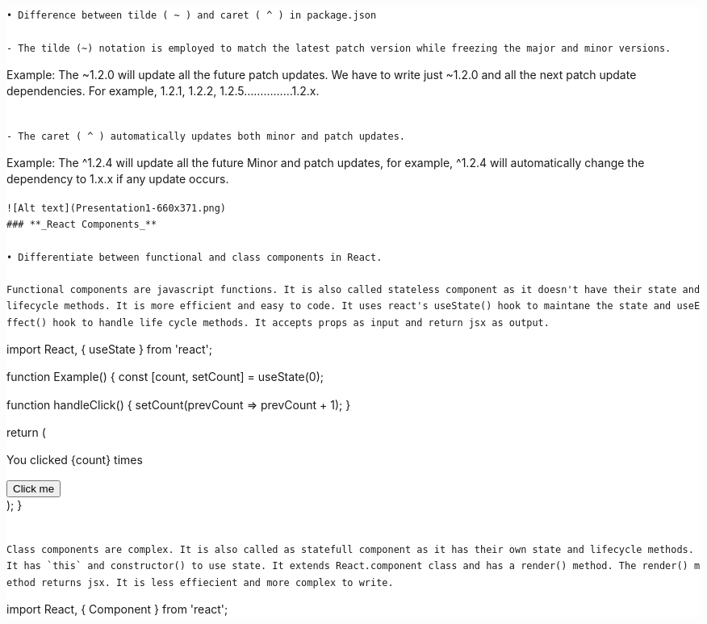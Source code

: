   ```
• Difference between tilde ( ~ ) and caret ( ^ ) in package.json

- The tilde (~) notation is employed to match the latest patch version while freezing the major and minor versions.
```
Example: The ~1.2.0 will update all the future patch updates. We have to write just ~1.2.0 and all the next patch update dependencies. For example, 1.2.1, 1.2.2, 1.2.5……………1.2.x.
```

- The caret ( ^ ) automatically updates both minor and patch updates.
```
Example: The ^1.2.4 will update all the future Minor and patch updates, for example, ^1.2.4 will automatically change the dependency to 1.x.x if any update occurs. 
```
![Alt text](Presentation1-660x371.png)
### **_React Components_**

• Differentiate between functional and class components in React.

Functional components are javascript functions. It is also called stateless component as it doesn't have their state and lifecycle methods. It is more efficient and easy to code. It uses react's useState() hook to maintane the state and useEffect() hook to handle life cycle methods. It accepts props as input and return jsx as output.

```
import React, { useState } from 'react';

function Example() {
  const [count, setCount] = useState(0);

  function handleClick() {
    setCount(prevCount => prevCount + 1);
  }

  return (
    <div>
      <p>You clicked {count} times</p>
      <button onClick={handleClick}>
        Click me
      </button>
    </div>
  );
}
```

Class components are complex. It is also called as statefull component as it has their own state and lifecycle methods. It has `this` and constructor() to use state. It extends React.component class and has a render() method. The render() method returns jsx. It is less effiecient and more complex to write.

```
import React, { Component } from 'react';
